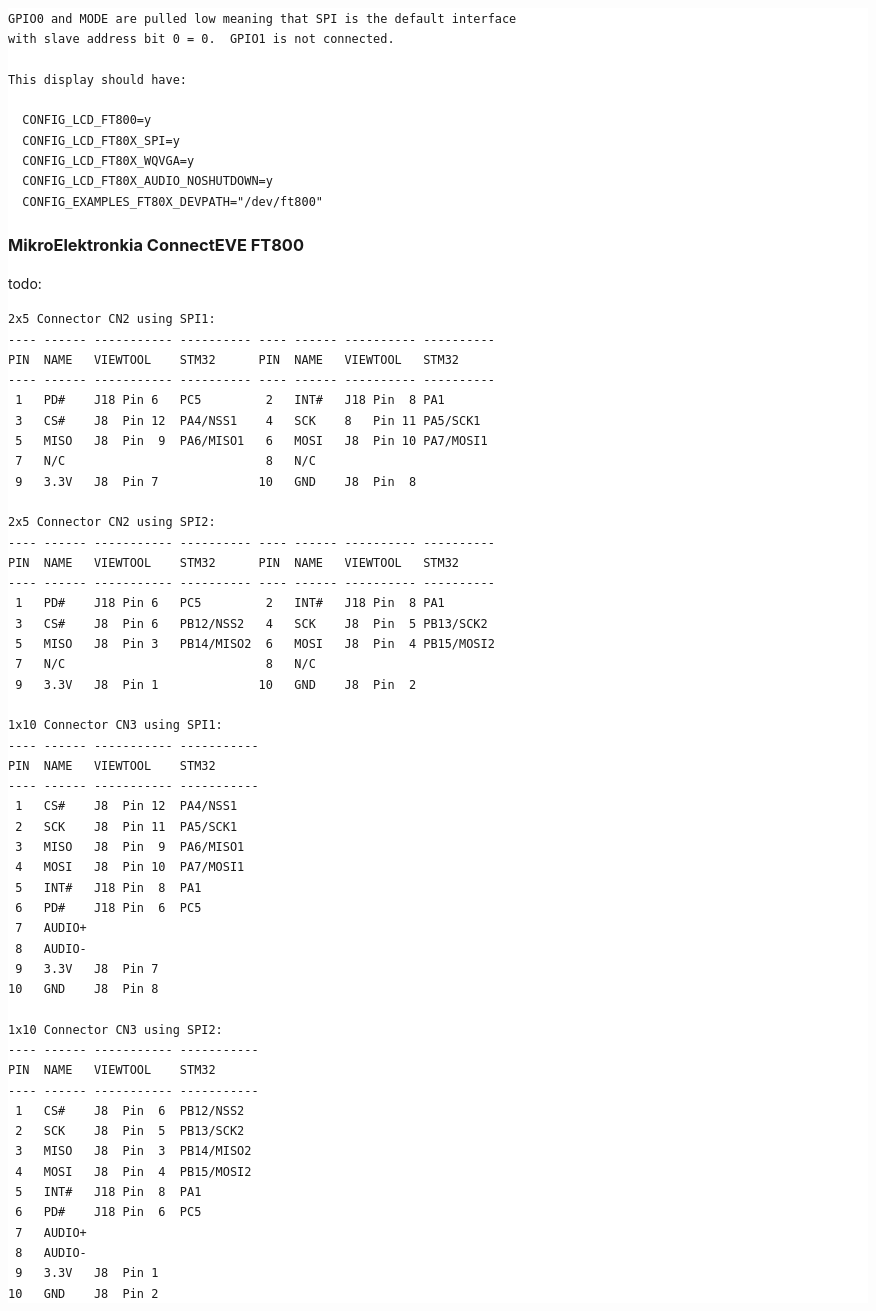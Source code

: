     GPIO0 and MODE are pulled low meaning that SPI is the default interface
    with slave address bit 0 = 0.  GPIO1 is not connected.
    
    This display should have:
    
      CONFIG_LCD_FT800=y
      CONFIG_LCD_FT80X_SPI=y
      CONFIG_LCD_FT80X_WQVGA=y
      CONFIG_LCD_FT80X_AUDIO_NOSHUTDOWN=y
      CONFIG_EXAMPLES_FT80X_DEVPATH="/dev/ft800"

### MikroElektronkia ConnectEVE FT800

todo:

    2x5 Connector CN2 using SPI1:
    ---- ------ ----------- ---------- ---- ------ ---------- ----------
    PIN  NAME   VIEWTOOL    STM32      PIN  NAME   VIEWTOOL   STM32
    ---- ------ ----------- ---------- ---- ------ ---------- ----------
     1   PD#    J18 Pin 6   PC5         2   INT#   J18 Pin  8 PA1
     3   CS#    J8  Pin 12  PA4/NSS1    4   SCK    8   Pin 11 PA5/SCK1
     5   MISO   J8  Pin  9  PA6/MISO1   6   MOSI   J8  Pin 10 PA7/MOSI1
     7   N/C                            8   N/C
     9   3.3V   J8  Pin 7              10   GND    J8  Pin  8
    
    2x5 Connector CN2 using SPI2:
    ---- ------ ----------- ---------- ---- ------ ---------- ----------
    PIN  NAME   VIEWTOOL    STM32      PIN  NAME   VIEWTOOL   STM32
    ---- ------ ----------- ---------- ---- ------ ---------- ----------
     1   PD#    J18 Pin 6   PC5         2   INT#   J18 Pin  8 PA1
     3   CS#    J8  Pin 6   PB12/NSS2   4   SCK    J8  Pin  5 PB13/SCK2
     5   MISO   J8  Pin 3   PB14/MISO2  6   MOSI   J8  Pin  4 PB15/MOSI2
     7   N/C                            8   N/C
     9   3.3V   J8  Pin 1              10   GND    J8  Pin  2
    
    1x10 Connector CN3 using SPI1:
    ---- ------ ----------- -----------
    PIN  NAME   VIEWTOOL    STM32
    ---- ------ ----------- -----------
     1   CS#    J8  Pin 12  PA4/NSS1
     2   SCK    J8  Pin 11  PA5/SCK1
     3   MISO   J8  Pin  9  PA6/MISO1
     4   MOSI   J8  Pin 10  PA7/MOSI1
     5   INT#   J18 Pin  8  PA1
     6   PD#    J18 Pin  6  PC5
     7   AUDIO+
     8   AUDIO-
     9   3.3V   J8  Pin 7
    10   GND    J8  Pin 8
    
    1x10 Connector CN3 using SPI2:
    ---- ------ ----------- -----------
    PIN  NAME   VIEWTOOL    STM32
    ---- ------ ----------- -----------
     1   CS#    J8  Pin  6  PB12/NSS2
     2   SCK    J8  Pin  5  PB13/SCK2
     3   MISO   J8  Pin  3  PB14/MISO2
     4   MOSI   J8  Pin  4  PB15/MOSI2
     5   INT#   J18 Pin  8  PA1
     6   PD#    J18 Pin  6  PC5
     7   AUDIO+
     8   AUDIO-
     9   3.3V   J8  Pin 1
    10   GND    J8  Pin 2
    